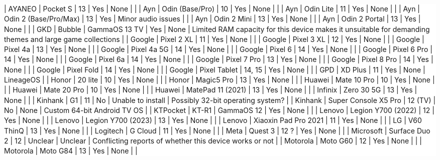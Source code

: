 | AYANEO       | Pocket S                | 13              | Yes       | None                |                            |
| Ayn          | Odin (Base/Pro)         | 10              | Yes       | None                |                            |
| Ayn          | Odin Lite               | 11              | Yes       | None                |                            |
| Ayn          | Odin 2 (Base/Pro/Max)   | 13              | Yes       | Minor audio issues  |                            |
| Ayn          | Odin 2 Mini             | 13              | Yes       | None                |                            |
| Ayn          | Odin 2 Portal           | 13              | Yes       | None                |                            |
| GKD          | Bubble                  | GammaOS 13 TV   | Yes       | None                | Limited RAM capacity for this device makes it unsuitable for demanding themes and large game collections |
| Google       | Pixel 2 XL              | 11              | Yes       | None                |                            |
| Google       | Pixel 3 XL              | 12              | Yes       | None                |                            |
| Google       | Pixel 4a                | 13              | Yes       | None                |                            |
| Google       | Pixel 4a 5G             | 14              | Yes       | None                |                            |
| Google       | Pixel 6                 | 14              | Yes       | None                |                            |
| Google       | Pixel 6 Pro             | 14              | Yes       | None                |                            |
| Google       | Pixel 6a                | 14              | Yes       | None                |                            |
| Google       | Pixel 7 Pro             | 13              | Yes       | None                |                            |
| Google       | Pixel 8 Pro             | 14              | Yes       | None                |                            |
| Google       | Pixel Fold              | 14              | Yes       | None                |                            |
| Google       | Pixel Tablet            | 14, 15          | Yes       | None                |                            |
| GPD          | XD Plus                 | 11              | Yes       | None                | LineageOS                  |
| Honor        | 20 lite                 | 10              | Yes       | None                |                            |
| Honor        | Magic5 Pro              | 13              | Yes       | None                |                            |
| Huawei       | Mate 10 Pro             | 10              | Yes       | None                |                            |
| Huawei       | Mate 20 Pro             | 10              | Yes       | None                |                            |
| Huawei       | MatePad 11 (2021)       | 13              | Yes       | None                |                            |
| Infinix      | Zero 30 5G              | 13              | Yes       | None                |                            |
| Kinhank      | G1                      | 11              | No        | Unable to install   | Possibly 32-bit operating system? |
| Kinhank      | Super Console X5 Pro    | 12 (TV)         | No        | None                | Custom 64-bit Android TV OS |
| KTPocket     | KT-R1                   | GammaOS 12      | Yes       | None                |                            |
| Lenovo       | Legion Y700 (2022)      | 12              | Yes       | None                |                            |
| Lenovo       | Legion Y700 (2023)      | 13              | Yes       | None                |                            |
| Lenovo       | Xiaoxin Pad Pro 2021    | 11              | Yes       | None                |                            |
| LG           | V60 ThinQ               | 13              | Yes       | None                |                            |
| Logitech     | G Cloud                 | 11              | Yes       | None                |                            |
| Meta         | Quest 3                 | 12 ?            | Yes       | None                |                            |
| Microsoft    | Surface Duo 2           | 12              | Unclear   | Unclear             | Conflicting reports of whether this device works or not |
| Motorola     | Moto G60                | 12              | Yes       | None                |                            |
| Motorola     | Moto G84                | 13              | Yes       | None                |                            |